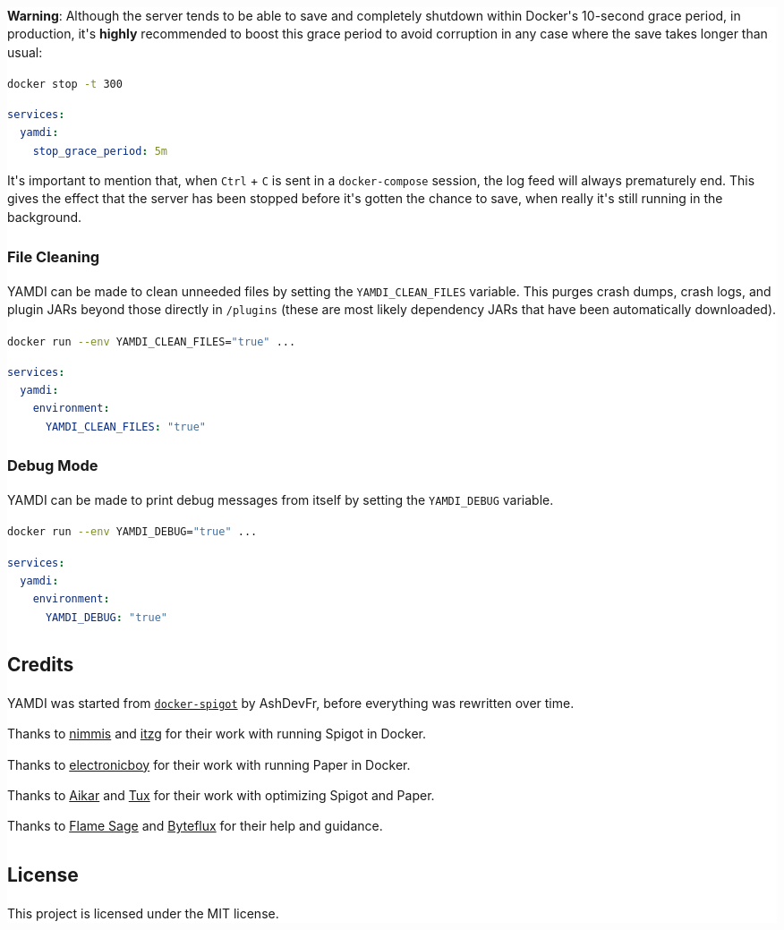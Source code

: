 **Warning**: Although the server tends to be able to save and completely shutdown within Docker's 10-second grace period, in production, it's **highly** recommended to boost this grace period to avoid corruption in any case where the save takes longer than usual:
```sh
docker stop -t 300
```
```yml
services:
  yamdi:
    stop_grace_period: 5m
```
It's important to mention that, when `Ctrl` + `C` is sent in a `docker-compose` session, the log feed will always prematurely end. This gives the effect that the server has been stopped before it's gotten the chance to save, when really it's still running in the background.

### File Cleaning
YAMDI can be made to clean unneeded files by setting the `YAMDI_CLEAN_FILES` variable. This purges crash dumps, crash logs, and plugin JARs beyond those directly in `/plugins` (these are most likely dependency JARs that have been automatically downloaded).
```sh
docker run --env YAMDI_CLEAN_FILES="true" ...
```
```yml
services:
  yamdi:
    environment:
      YAMDI_CLEAN_FILES: "true"
```

### Debug Mode
YAMDI can be made to print debug messages from itself by setting the `YAMDI_DEBUG` variable.
```sh
docker run --env YAMDI_DEBUG="true" ...
```
```yml
services:
  yamdi:
    environment:
      YAMDI_DEBUG: "true"
```

## Credits
YAMDI was started from [`docker-spigot`](https://github.com/AshDevFr/docker-spigot/) by AshDevFr, before everything was rewritten over time.

Thanks to [nimmis](https://github.com/nimmis/docker-spigot) and [itzg](https://github.com/itzg/docker-minecraft-server) for their work with running Spigot in Docker.

Thanks to [electronicboy](https://github.com/electronicboy/parchment-docker) for their work with running Paper in Docker.

Thanks to [Aikar](https://aikar.co/2018/07/02/tuning-the-jvm-g1gc-garbage-collector-flags-for-minecraft/) and [Tux](https://steinborn.me/posts/tuning-minecraft-openj9/) for their work with optimizing Spigot and Paper.

Thanks to [Flame Sage](https://github.com/chris062689) and [Byteflux](https://github.com/Byteflux) for their help and guidance.

## License
This project is licensed under the MIT license.
